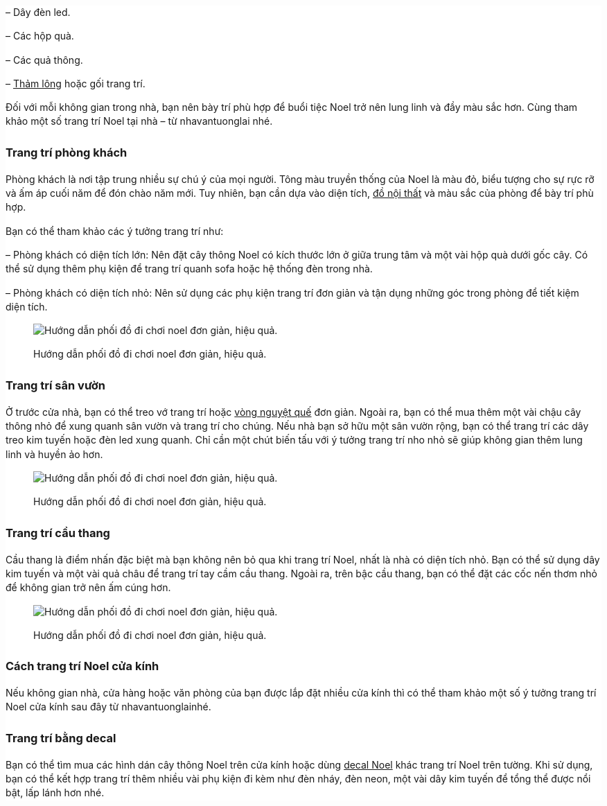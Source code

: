 – Dây đèn led.

– Các hộp quà.

– Các quả thông.

– [Thảm lông](https://shope.ee/4VCw7zSUGY) hoặc gối trang trí.

Đối với mỗi không gian trong nhà, bạn nên bày trí phù hợp để buổi tiệc Noel trở nên lung linh và đầy màu sắc hơn. Cùng tham khảo một số trang trí Noel tại nhà – từ nhavantuonglai nhé.

### Trang trí phòng khách

Phòng khách là nơi tập trung nhiều sự chú ý của mọi người. Tông màu truyền thống của Noel là màu đỏ, biểu tượng cho sự rực rỡ và ấm áp cuối năm để đón chào năm mới. Tuy nhiên, bạn cần dựa vào diện tích, [đồ nội thất](https://shope.ee/7zmoJRTRue) và màu sắc của phòng để bày trí phù hợp.

Bạn có thể tham khảo các ý tưởng trang trí như:

– Phòng khách có diện tích lớn: Nên đặt cây thông Noel có kích thước lớn ở giữa trung tâm và một vài hộp quà dưới gốc cây. Có thể sử dụng thêm phụ kiện để trang trí quanh sofa hoặc hệ thống đèn trong nhà.

– Phòng khách có diện tích nhỏ: Nên sử dụng các phụ kiện trang trí đơn giản và tận dụng những góc trong phòng để tiết kiệm diện tích.

<figure><img src="https://banmaixanh.vercel.app/image/article/shopee-009.jpg" alt="Hướng dẫn phối đồ đi chơi noel đơn giản, hiệu quả." title="Hướng dẫn phối đồ đi chơi noel đơn giản, hiệu quả." height=100% width=100%><figcaption><p>Hướng dẫn phối đồ đi chơi noel đơn giản, hiệu quả.</p></figcaption></figure>

### Trang trí sân vườn

Ở trước cửa nhà, bạn có thể treo vớ trang trí hoặc [vòng nguyệt quế](https://shope.ee/4KtVvijyu9) đơn giản. Ngoài ra, bạn có thể mua thêm một vài chậu cây thông nhỏ để xung quanh sân vườn và trang trí cho chúng. Nếu nhà bạn sở hữu một sân vườn rộng, bạn có thể trang trí các dây treo kim tuyến hoặc đèn led xung quanh. Chỉ cần một chút biến tấu với ý tưởng trang trí nho nhỏ sẽ giúp không gian thêm lung linh và huyền ảo hơn.

<figure><img src="https://banmaixanh.vercel.app/image/article/shopee-010.jpg" alt="Hướng dẫn phối đồ đi chơi noel đơn giản, hiệu quả." title="Hướng dẫn phối đồ đi chơi noel đơn giản, hiệu quả." height=100% width=100%><figcaption><p>Hướng dẫn phối đồ đi chơi noel đơn giản, hiệu quả.</p></figcaption></figure>

### Trang trí cầu thang

Cầu thang là điểm nhấn đặc biệt mà bạn không nên bỏ qua khi trang trí Noel, nhất là nhà có diện tích nhỏ. Bạn có thể sử dụng dây kim tuyến và một vài quả châu để trang trí tay cầm cầu thang. Ngoài ra, trên bậc cầu thang, bạn có thể đặt các cốc nến thơm nhỏ để không gian trở nên ấm cúng hơn.

<figure><img src="https://banmaixanh.vercel.app/image/article/shopee-012.jpg" alt="Hướng dẫn phối đồ đi chơi noel đơn giản, hiệu quả." title="Hướng dẫn phối đồ đi chơi noel đơn giản, hiệu quả." height=100% width=100%><figcaption><p>Hướng dẫn phối đồ đi chơi noel đơn giản, hiệu quả.</p></figcaption></figure>

### Cách trang trí Noel cửa kính

Nếu không gian nhà, cửa hàng hoặc văn phòng của bạn được lắp đặt nhiều cửa kính thì có thể tham khảo một số ý tưởng trang trí Noel cửa kính sau đây từ nhavantuonglainhé.

### Trang trí bằng decal

Bạn có thể tìm mua các hình dán cây thông Noel trên cửa kính hoặc dùng [decal Noel](https://shope.ee/1VZKYYFkgq) khác trang trí Noel trên tường. Khi sử dụng, bạn có thể kết hợp trang trí thêm nhiều vài phụ kiện đi kèm như đèn nháy, đèn neon, một vài dây kim tuyến để tổng thể được nổi bật, lấp lánh hơn nhé.
